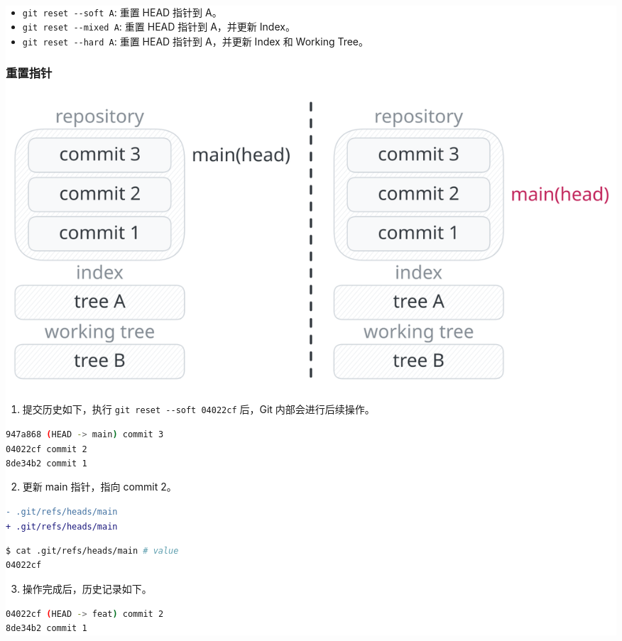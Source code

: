 - `git reset --soft A`: 重置 HEAD 指针到 A。
- `git reset --mixed A`: 重置 HEAD 指针到 A，并更新 Index。
- `git reset --hard A`: 重置 HEAD 指针到 A，并更新 Index 和 Working Tree。

### 重置指针

![reset-soft](/static/imgs/tools-git-reset-soft.svg)

1. 提交历史如下，执行 `git reset --soft 04022cf` 后，Git 内部会进行后续操作。

```sh
947a868 (HEAD -> main) commit 3
04022cf commit 2
8de34b2 commit 1
```

2. 更新 main 指针，指向 commit 2。

```diff
- .git/refs/heads/main
+ .git/refs/heads/main
```

```sh
$ cat .git/refs/heads/main # value
04022cf
```

3. 操作完成后，历史记录如下。

```sh
04022cf (HEAD -> feat) commit 2
8de34b2 commit 1
```

